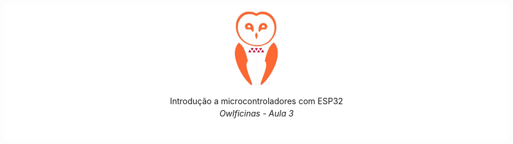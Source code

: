 <p align="center">
  <img src="../logo.png" width="150" /><br/>
 Introdução a microcontroladores com ESP32 <br/>
  <i>Owlficinas - Aula 3</i>
</p>


<br/>
